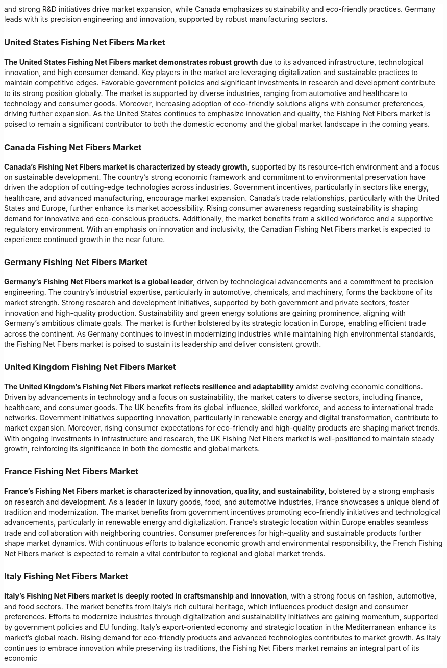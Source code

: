 and strong R&amp;D initiatives drive market expansion, while Canada emphasizes sustainability and eco-friendly practices. Germany leads with its precision engineering and innovation, supported by robust manufacturing sectors.</span></em></p></blockquote><h3><strong>United States Fishing Net Fibers Market</strong></h3><p><strong>The United States Fishing Net Fibers market demonstrates robust growth</strong> due to its advanced infrastructure, technological innovation, and high consumer demand. Key players in the market are leveraging digitalization and sustainable practices to maintain competitive edges. Favorable government policies and significant investments in research and development contribute to its strong position globally. The market is supported by diverse industries, ranging from automotive and healthcare to technology and consumer goods. Moreover, increasing adoption of eco-friendly solutions aligns with consumer preferences, driving further expansion. As the United States continues to emphasize innovation and quality, the Fishing Net Fibers market is poised to remain a significant contributor to both the domestic economy and the global market landscape in the coming years.</p><h3><strong>Canada Fishing Net Fibers Market</strong></h3><p><strong>Canada&rsquo;s Fishing Net Fibers market is characterized by steady growth</strong>, supported by its resource-rich environment and a focus on sustainable development. The country&rsquo;s strong economic framework and commitment to environmental preservation have driven the adoption of cutting-edge technologies across industries. Government incentives, particularly in sectors like energy, healthcare, and advanced manufacturing, encourage market expansion. Canada&rsquo;s trade relationships, particularly with the United States and Europe, further enhance its market accessibility. Rising consumer awareness regarding sustainability is shaping demand for innovative and eco-conscious products. Additionally, the market benefits from a skilled workforce and a supportive regulatory environment. With an emphasis on innovation and inclusivity, the Canadian Fishing Net Fibers market is expected to experience continued growth in the near future.</p><h3><strong>Germany Fishing Net Fibers Market</strong></h3><p><strong>Germany&rsquo;s Fishing Net Fibers market is a global leader</strong>, driven by technological advancements and a commitment to precision engineering. The country&rsquo;s industrial expertise, particularly in automotive, chemicals, and machinery, forms the backbone of its market strength. Strong research and development initiatives, supported by both government and private sectors, foster innovation and high-quality production. Sustainability and green energy solutions are gaining prominence, aligning with Germany&rsquo;s ambitious climate goals. The market is further bolstered by its strategic location in Europe, enabling efficient trade across the continent. As Germany continues to invest in modernizing industries while maintaining high environmental standards, the Fishing Net Fibers market is poised to sustain its leadership and deliver consistent growth.</p><h3><strong>United Kingdom Fishing Net Fibers Market</strong></h3><p><strong>The United Kingdom&rsquo;s Fishing Net Fibers market reflects resilience and adaptability</strong> amidst evolving economic conditions. Driven by advancements in technology and a focus on sustainability, the market caters to diverse sectors, including finance, healthcare, and consumer goods. The UK benefits from its global influence, skilled workforce, and access to international trade networks. Government initiatives supporting innovation, particularly in renewable energy and digital transformation, contribute to market expansion. Moreover, rising consumer expectations for eco-friendly and high-quality products are shaping market trends. With ongoing investments in infrastructure and research, the UK Fishing Net Fibers market is well-positioned to maintain steady growth, reinforcing its significance in both the domestic and global markets.</p><h3><strong>France Fishing Net Fibers Market</strong></h3><p><strong>France&rsquo;s Fishing Net Fibers market is characterized by innovation, quality, and sustainability</strong>, bolstered by a strong emphasis on research and development. As a leader in luxury goods, food, and automotive industries, France showcases a unique blend of tradition and modernization. The market benefits from government incentives promoting eco-friendly initiatives and technological advancements, particularly in renewable energy and digitalization. France&rsquo;s strategic location within Europe enables seamless trade and collaboration with neighboring countries. Consumer preferences for high-quality and sustainable products further shape market dynamics. With continuous efforts to balance economic growth and environmental responsibility, the French Fishing Net Fibers market is expected to remain a vital contributor to regional and global market trends.</p><h3><strong>Italy Fishing Net Fibers Market</strong></h3><p><strong>Italy&rsquo;s Fishing Net Fibers market is deeply rooted in craftsmanship and innovation</strong>, with a strong focus on fashion, automotive, and food sectors. The market benefits from Italy&rsquo;s rich cultural heritage, which influences product design and consumer preferences. Efforts to modernize industries through digitalization and sustainability initiatives are gaining momentum, supported by government policies and EU funding. Italy&rsquo;s export-oriented economy and strategic location in the Mediterranean enhance its market&rsquo;s global reach. Rising demand for eco-friendly products and advanced technologies contributes to market growth. As Italy continues to embrace innovation while preserving its traditions, the Fishing Net Fibers market remains an integral part of its economic